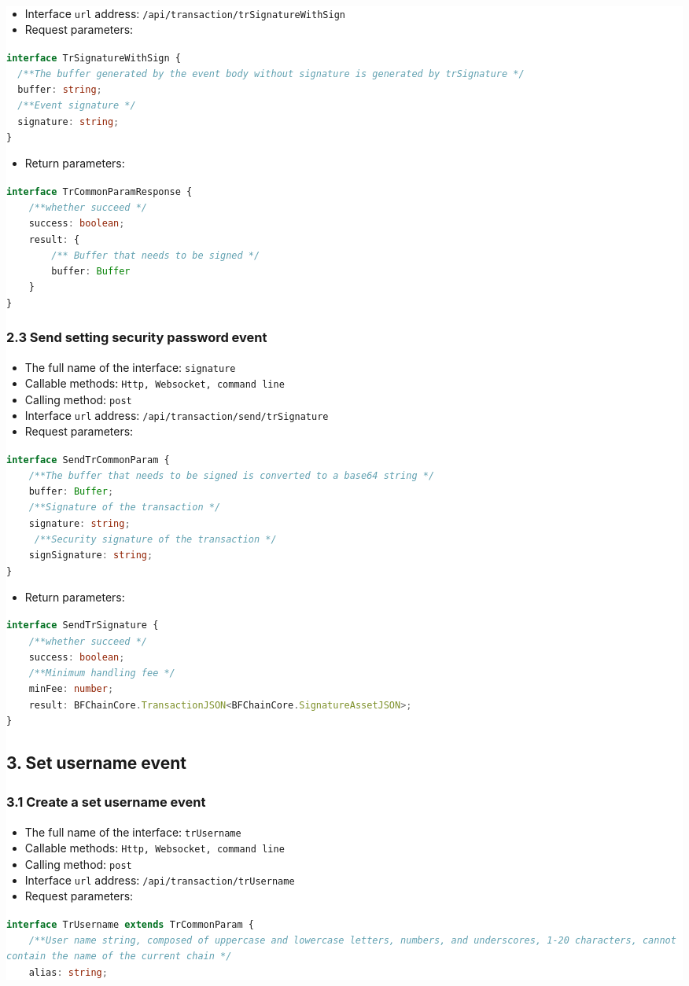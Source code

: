 - Interface `url` address: `/api/transaction/trSignatureWithSign`
- Request parameters:
```typescript
interface TrSignatureWithSign {
  /**The buffer generated by the event body without signature is generated by trSignature */
  buffer: string;
  /**Event signature */
  signature: string;
}

```
- Return parameters:
```typescript
interface TrCommonParamResponse {
    /**whether succeed */
    success: boolean;
    result: {
        /** Buffer that needs to be signed */
        buffer: Buffer
    }
}

```
### 2.3 Send setting security password event
- The full name of the interface: `signature`
- Callable methods: `Http, Websocket, command line`
- Calling method: `post`
- Interface `url` address: `/api/transaction/send/trSignature`
- Request parameters:
```typescript
interface SendTrCommonParam {
    /**The buffer that needs to be signed is converted to a base64 string */
    buffer: Buffer;
    /**Signature of the transaction */
    signature: string;
     /**Security signature of the transaction */
    signSignature: string;
}

```
- Return parameters:
```typescript
interface SendTrSignature {
    /**whether succeed */
    success: boolean;
    /**Minimum handling fee */
    minFee: number;
    result: BFChainCore.TransactionJSON<BFChainCore.SignatureAssetJSON>;
}

```
## 3. Set username event
### 3.1 Create a set username event
- The full name of the interface: `trUsername`
- Callable methods: `Http, Websocket, command line`
- Calling method: `post`
- Interface `url` address: `/api/transaction/trUsername`
- Request parameters:
```typescript
interface TrUsername extends TrCommonParam {
    /**User name string, composed of uppercase and lowercase letters, numbers, and underscores, 1-20 characters, cannot contain the name of the current chain */
    alias: string;
```